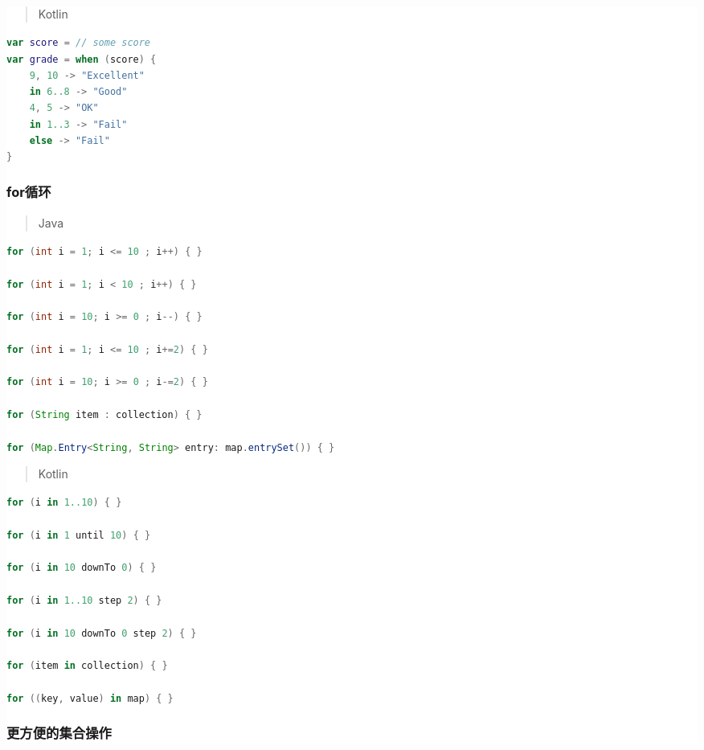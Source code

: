 > Kotlin

```kotlin
var score = // some score
var grade = when (score) {
    9, 10 -> "Excellent"
    in 6..8 -> "Good"
    4, 5 -> "OK"
    in 1..3 -> "Fail"
    else -> "Fail"
}
```


### for循环

> Java

```java
for (int i = 1; i <= 10 ; i++) { }

for (int i = 1; i < 10 ; i++) { }

for (int i = 10; i >= 0 ; i--) { }

for (int i = 1; i <= 10 ; i+=2) { }

for (int i = 10; i >= 0 ; i-=2) { }

for (String item : collection) { }

for (Map.Entry<String, String> entry: map.entrySet()) { }
```

> Kotlin

```kotlin
for (i in 1..10) { }

for (i in 1 until 10) { }

for (i in 10 downTo 0) { }

for (i in 1..10 step 2) { }

for (i in 10 downTo 0 step 2) { }

for (item in collection) { }

for ((key, value) in map) { }
```


### 更方便的集合操作
